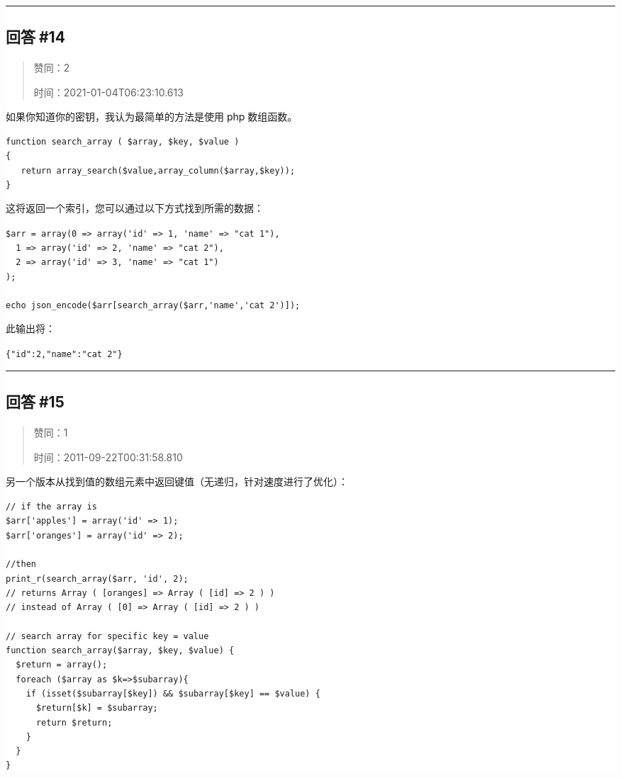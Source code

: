 * * *

## 回答 #14

> 赞同：2
> 
> 时间：2021-01-04T06:23:10.613

如果你知道你的密钥，我认为最简单的方法是使用 php 数组函数。

```
function search_array ( $array, $key, $value )
{
   return array_search($value,array_column($array,$key));
} 
```

这将返回一个索引，您可以通过以下方式找到所需的数据：

```
$arr = array(0 => array('id' => 1, 'name' => "cat 1"),
  1 => array('id' => 2, 'name' => "cat 2"),
  2 => array('id' => 3, 'name' => "cat 1")
);

echo json_encode($arr[search_array($arr,'name','cat 2')]); 
```

此输出将：

```
{"id":2,"name":"cat 2"} 
```

* * *

## 回答 #15

> 赞同：1
> 
> 时间：2011-09-22T00:31:58.810

另一个版本从找到值的数组元素中返回键值（无递归，针对速度进行了优化）：

```
// if the array is 
$arr['apples'] = array('id' => 1);
$arr['oranges'] = array('id' => 2);

//then 
print_r(search_array($arr, 'id', 2);
// returns Array ( [oranges] => Array ( [id] => 2 ) ) 
// instead of Array ( [0] => Array ( [id] => 2 ) )

// search array for specific key = value
function search_array($array, $key, $value) {
  $return = array();   
  foreach ($array as $k=>$subarray){  
    if (isset($subarray[$key]) && $subarray[$key] == $value) {
      $return[$k] = $subarray;
      return $return;
    } 
  }
} 
```
